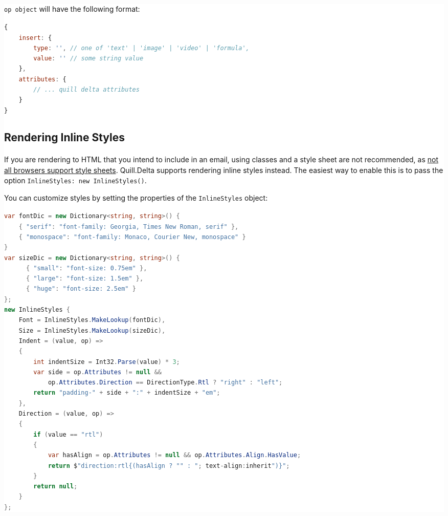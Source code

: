 `op object` will have the following format:

```javascript
{
    insert: {
        type: '', // one of 'text' | 'image' | 'video' | 'formula',
        value: '' // some string value  
    },
    attributes: {
        // ... quill delta attributes
    }
}
```

## Rendering Inline Styles ##

If you are rendering to HTML that you intend to include in an email, using classes and a style sheet are not recommended, as [not all browsers support style sheets](https://www.campaignmonitor.com/css/style-element/style-in-head/).  Quill.Delta supports rendering inline styles instead.  The easiest way to enable this is to pass the option `InlineStyles: new InlineStyles()`.

You can customize styles by setting the properties of the `InlineStyles` object:

```csharp
var fontDic = new Dictionary<string, string>() {
    { "serif": "font-family: Georgia, Times New Roman, serif" },
    { "monospace": "font-family: Monaco, Courier New, monospace" }
}
var sizeDic = new Dictionary<string, string>() {
      { "small": "font-size: 0.75em" },
      { "large": "font-size: 1.5em" },
      { "huge": "font-size: 2.5em" }
};
new InlineStyles {
    Font = InlineStyles.MakeLookup(fontDic),
    Size = InlineStyles.MakeLookup(sizeDic),
    Indent = (value, op) =>
    {
        int indentSize = Int32.Parse(value) * 3;
        var side = op.Attributes != null &&
            op.Attributes.Direction == DirectionType.Rtl ? "right" : "left";
        return "padding-" + side + ":" + indentSize + "em";
    },
    Direction = (value, op) =>
    {
        if (value == "rtl")
        {
            var hasAlign = op.Attributes != null && op.Attributes.Align.HasValue;
            return $"direction:rtl{(hasAlign ? "" : "; text-align:inherit")}";
        }
        return null;
    }
};
```
